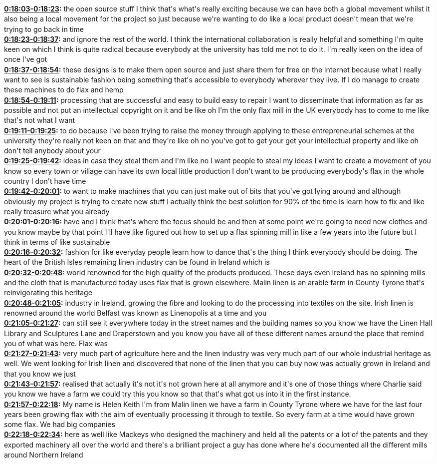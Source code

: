 **[0:18:03-0:18:23](https://soundcloud.com/farmerama-radio/fibershed-episode-2#t=0:18:03):**  the open source stuff I think that's what's really exciting because we can have both a  global movement whilst it also being a local movement for the project so just because we're  wanting to do like a local product doesn't mean that we're trying to go back in time  
**[0:18:23-0:18:37](https://soundcloud.com/farmerama-radio/fibershed-episode-2#t=0:18:23):**  and ignore the rest of the world. I think the international collaboration is really  helpful and something I'm quite keen on which I think is quite radical because everybody  at the university has told me not to do it. I'm really keen on the idea of once I've got  
**[0:18:37-0:18:54](https://soundcloud.com/farmerama-radio/fibershed-episode-2#t=0:18:37):**  these designs is to make them open source and just share them for free on the internet  because what I really want to see is sustainable fashion being something that's accessible  to everybody wherever they live. If I do manage to create these machines to do flax and hemp  
**[0:18:54-0:19:11](https://soundcloud.com/farmerama-radio/fibershed-episode-2#t=0:18:54):**  processing that are successful and easy to build easy to repair I want to disseminate  that information as far as possible and not put an intellectual copyright on it and be  like oh I'm the only flax mill in the UK everybody has to come to me like that's not what I want  
**[0:19:11-0:19:25](https://soundcloud.com/farmerama-radio/fibershed-episode-2#t=0:19:11):**  to do because I've been trying to raise the money through applying to these entrepreneurial  schemes at the university they're really not keen on that and they're like oh no you've  got to get your get your intellectual property and like oh don't tell anybody about your  
**[0:19:25-0:19:42](https://soundcloud.com/farmerama-radio/fibershed-episode-2#t=0:19:25):**  ideas in case they steal them and I'm like no I want people to steal my ideas I want  to create a movement of you know so every town or village can have its own local little  production I don't want to be producing everybody's flax in the whole country I don't have time  
**[0:19:42-0:20:01](https://soundcloud.com/farmerama-radio/fibershed-episode-2#t=0:19:42):**  to want to make machines that you can just make out of bits that you've got lying around  and although obviously my project is trying to create new stuff I actually think the best  solution for 90% of the time is learn how to fix and like really treasure what you already  
**[0:20:01-0:20:16](https://soundcloud.com/farmerama-radio/fibershed-episode-2#t=0:20:01):**  have and I think that's where the focus should be and then at some point we're going to need  new clothes and you know maybe by that point I'll have like figured out how to set up a  flax spinning mill in like a few years into the future but I think in terms of like sustainable  
**[0:20:16-0:20:32](https://soundcloud.com/farmerama-radio/fibershed-episode-2#t=0:20:16):**  fashion for like everyday people learn how to dance that's the thing I think everybody  should be doing.  The heart of the British Isles remaining linen industry can be found in Ireland which is  
**[0:20:32-0:20:48](https://soundcloud.com/farmerama-radio/fibershed-episode-2#t=0:20:32):**  world renowned for the high quality of the products produced. These days even Ireland  has no spinning mills and the cloth that is manufactured today uses flax that is grown  elsewhere. Malin linen is an arable farm in County Tyrone that's reinvigorating this heritage  
**[0:20:48-0:21:05](https://soundcloud.com/farmerama-radio/fibershed-episode-2#t=0:20:48):**  industry in Ireland, growing the fibre and looking to do the processing into textiles  on the site.  Irish linen is renowned around the world Belfast was known as Linenopolis at a time and you  
**[0:21:05-0:21:27](https://soundcloud.com/farmerama-radio/fibershed-episode-2#t=0:21:05):**  can still see it everywhere today in the street names and the building names so you know we  have the Linen Hall Library and Sculptures Lane and Draperstown and you know you have  all of these different names around the place that remind you of what was here. Flax was  
**[0:21:27-0:21:43](https://soundcloud.com/farmerama-radio/fibershed-episode-2#t=0:21:27):**  very much part of agriculture here and the linen industry was very much part of our whole  industrial heritage as well. We went looking for Irish linen and discovered that none of  the linen that you can buy now was actually grown in Ireland and that you know we just  
**[0:21:43-0:21:57](https://soundcloud.com/farmerama-radio/fibershed-episode-2#t=0:21:43):**  realised that actually it's not it's not grown here at all anymore and it's one of those  things where Charlie said you know we have a farm we could try this you know so that  that's what got us into it in the first instance.  
**[0:21:57-0:22:18](https://soundcloud.com/farmerama-radio/fibershed-episode-2#t=0:21:57):**  My name is Helen Keith I'm from Malin linen we have a farm in County Tyrone where we have  for the last four years been growing flax with the aim of eventually processing it through  to textile. So every farm at a time would have grown some flax. We had big companies  
**[0:22:18-0:22:34](https://soundcloud.com/farmerama-radio/fibershed-episode-2#t=0:22:18):**  here as well like Mackeys who designed the machinery and held all the patents or a lot  of the patents and they exported machinery all over the world and there's a brilliant  project a guy has done where he's documented all the different mills around Northern Ireland  